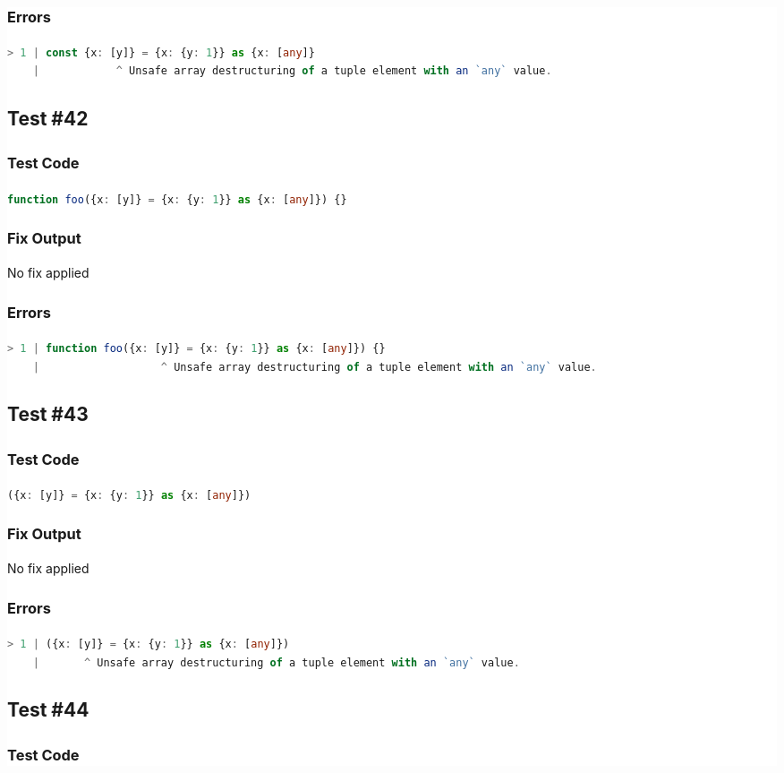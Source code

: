 ### Errors


```ts
> 1 | const {x: [y]} = {x: {y: 1}} as {x: [any]}
    |            ^ Unsafe array destructuring of a tuple element with an `any` value.
```

## Test #42

### Test Code


```ts
function foo({x: [y]} = {x: {y: 1}} as {x: [any]}) {}
```

### Fix Output

No fix applied

### Errors


```ts
> 1 | function foo({x: [y]} = {x: {y: 1}} as {x: [any]}) {}
    |                   ^ Unsafe array destructuring of a tuple element with an `any` value.
```

## Test #43

### Test Code


```ts
({x: [y]} = {x: {y: 1}} as {x: [any]})
```

### Fix Output

No fix applied

### Errors


```ts
> 1 | ({x: [y]} = {x: {y: 1}} as {x: [any]})
    |       ^ Unsafe array destructuring of a tuple element with an `any` value.
```

## Test #44

### Test Code

